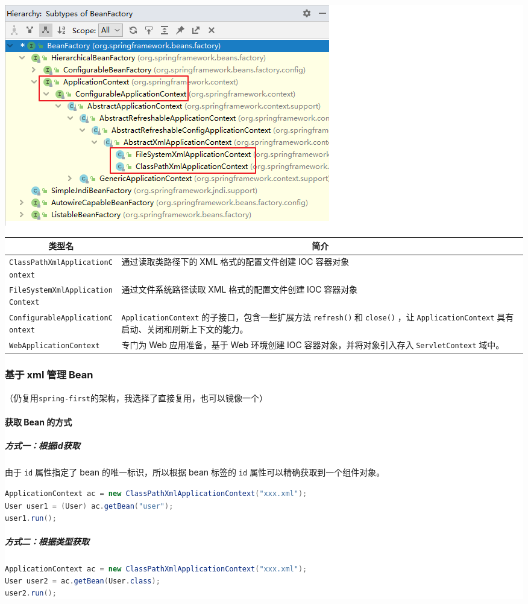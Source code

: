 ![image-20230418220721394](spring-imgs/image-20230418220721394.png)

| 类型名                            | 简介                                                         |
| --------------------------------- | ------------------------------------------------------------ |
| `ClassPathXmlApplicationContext`  | 通过读取类路径下的 XML 格式的配置文件创建 IOC 容器对象       |
| `FileSystemXmlApplicationContext` | 通过文件系统路径读取 XML 格式的配置文件创建 IOC 容器对象     |
| `ConfigurableApplicationContext`  | `ApplicationContext` 的子接口，包含一些扩展方法 `refresh()` 和 `close()` ，让 `ApplicationContext` 具有启动、关闭和刷新上下文的能力。 |
| `WebApplicationContext`           | 专门为 Web 应用准备，基于 Web 环境创建 IOC 容器对象，并将对象引入存入 `ServletContext` 域中。 |



### 基于 xml 管理 Bean

（仍复用`spring-first`的架构，我选择了直接复用，也可以镜像一个）



#### 获取 Bean 的方式



##### 方式一：根据id获取

由于 `id` 属性指定了 bean 的唯一标识，所以根据 bean 标签的 `id` 属性可以精确获取到一个组件对象。

```java
ApplicationContext ac = new ClassPathXmlApplicationContext("xxx.xml");
User user1 = (User) ac.getBean("user");
user1.run();
```

##### 方式二：根据类型获取

```java
ApplicationContext ac = new ClassPathXmlApplicationContext("xxx.xml");
User user2 = ac.getBean(User.class);
user2.run();
```
